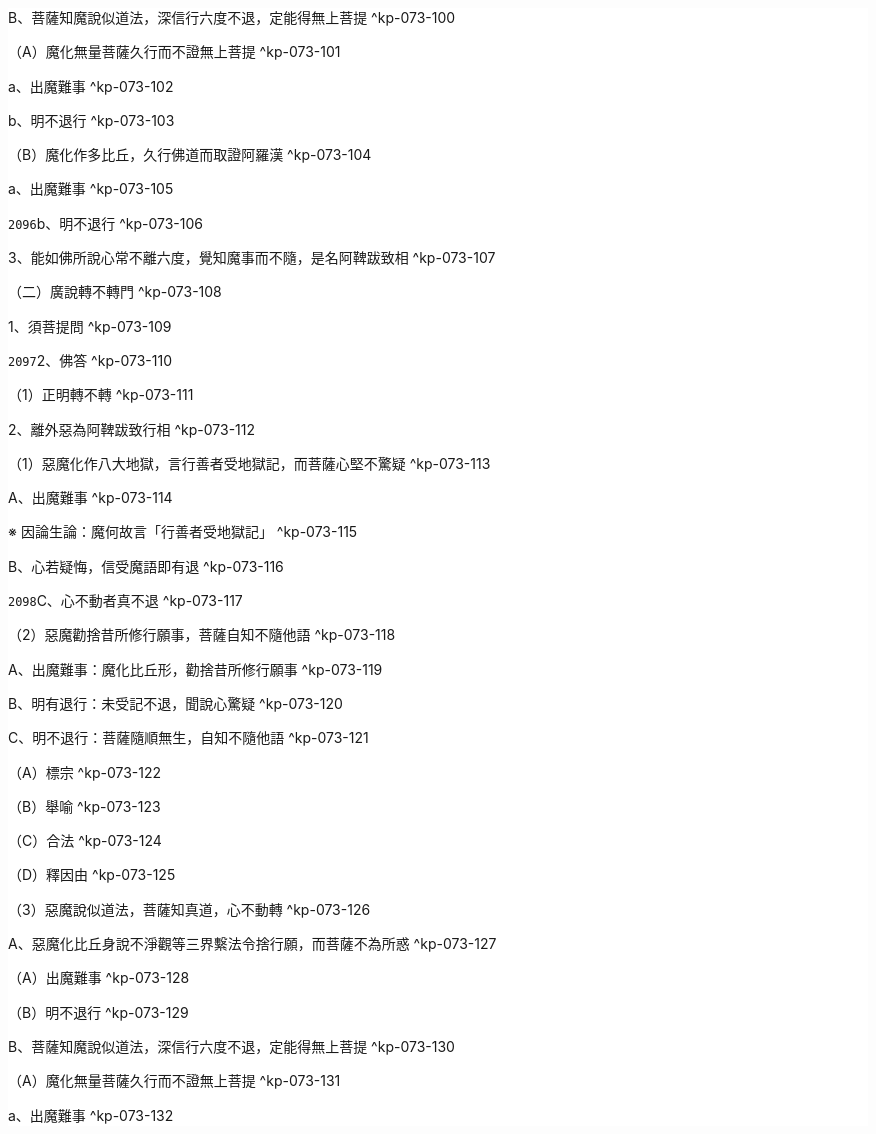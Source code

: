 B、菩薩知魔說似道法，深信行六度不退，定能得無上菩提 ^kp-073-100

（A）魔化無量菩薩久行而不證無上菩提 ^kp-073-101

a、出魔難事 ^kp-073-102

b、明不退行 ^kp-073-103

（B）魔化作多比丘，久行佛道而取證阿羅漢 ^kp-073-104

a、出魔難事 ^kp-073-105

`2096`b、明不退行 ^kp-073-106

3、能如佛所說心常不離六度，覺知魔事而不隨，是名阿鞞跋致相 ^kp-073-107

（二）廣說轉不轉門 ^kp-073-108

1、須菩提問 ^kp-073-109

`2097`2、佛答 ^kp-073-110

（1）正明轉不轉 ^kp-073-111

2、離外惡為阿鞞跋致行相 ^kp-073-112

（1）惡魔化作八大地獄，言行善者受地獄記，而菩薩心堅不驚疑 ^kp-073-113

A、出魔難事 ^kp-073-114

※ 因論生論：魔何故言「行善者受地獄記」 ^kp-073-115

B、心若疑悔，信受魔語即有退 ^kp-073-116

`2098`C、心不動者真不退 ^kp-073-117

（2）惡魔勸捨昔所修行願事，菩薩自知不隨他語 ^kp-073-118

A、出魔難事：魔化比丘形，勸捨昔所修行願事 ^kp-073-119

B、明有退行：未受記不退，聞說心驚疑 ^kp-073-120

C、明不退行：菩薩隨順無生，自知不隨他語 ^kp-073-121

（A）標宗 ^kp-073-122

（B）舉喻 ^kp-073-123

（C）合法 ^kp-073-124

（D）釋因由 ^kp-073-125

（3）惡魔說似道法，菩薩知真道，心不動轉 ^kp-073-126

A、惡魔化比丘身說不淨觀等三界繫法令捨行願，而菩薩不為所惑 ^kp-073-127

（A）出魔難事 ^kp-073-128

（B）明不退行 ^kp-073-129

B、菩薩知魔說似道法，深信行六度不退，定能得無上菩提 ^kp-073-130

（A）魔化無量菩薩久行而不證無上菩提 ^kp-073-131

a、出魔難事 ^kp-073-132
